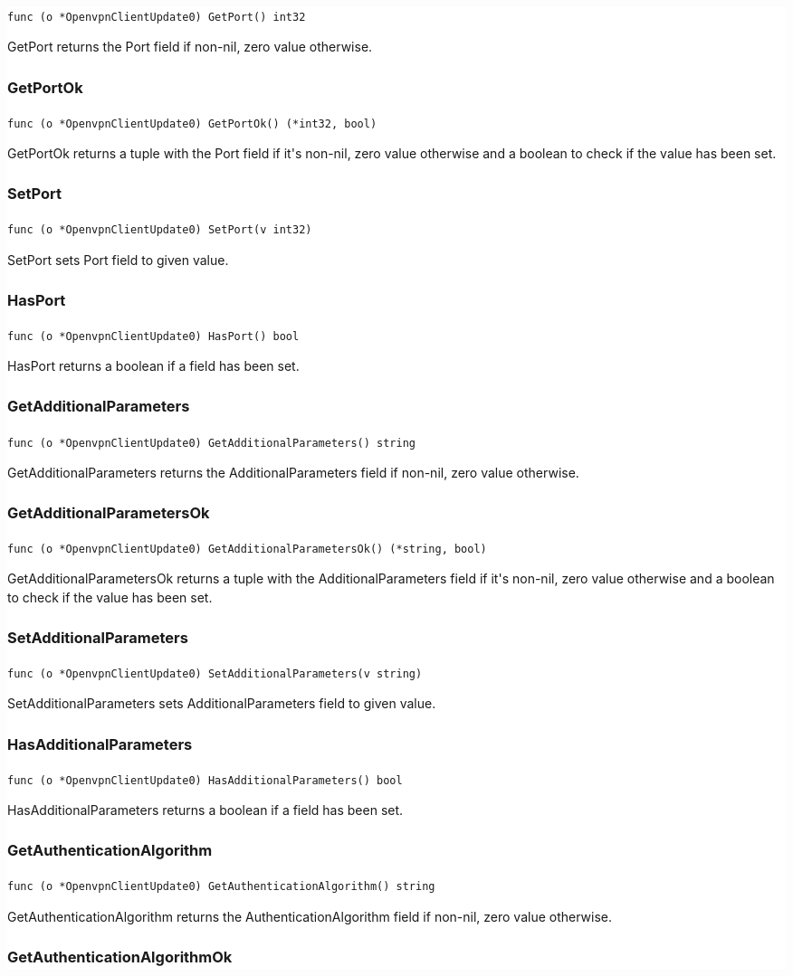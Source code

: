 `func (o *OpenvpnClientUpdate0) GetPort() int32`

GetPort returns the Port field if non-nil, zero value otherwise.

### GetPortOk

`func (o *OpenvpnClientUpdate0) GetPortOk() (*int32, bool)`

GetPortOk returns a tuple with the Port field if it's non-nil, zero value otherwise
and a boolean to check if the value has been set.

### SetPort

`func (o *OpenvpnClientUpdate0) SetPort(v int32)`

SetPort sets Port field to given value.

### HasPort

`func (o *OpenvpnClientUpdate0) HasPort() bool`

HasPort returns a boolean if a field has been set.

### GetAdditionalParameters

`func (o *OpenvpnClientUpdate0) GetAdditionalParameters() string`

GetAdditionalParameters returns the AdditionalParameters field if non-nil, zero value otherwise.

### GetAdditionalParametersOk

`func (o *OpenvpnClientUpdate0) GetAdditionalParametersOk() (*string, bool)`

GetAdditionalParametersOk returns a tuple with the AdditionalParameters field if it's non-nil, zero value otherwise
and a boolean to check if the value has been set.

### SetAdditionalParameters

`func (o *OpenvpnClientUpdate0) SetAdditionalParameters(v string)`

SetAdditionalParameters sets AdditionalParameters field to given value.

### HasAdditionalParameters

`func (o *OpenvpnClientUpdate0) HasAdditionalParameters() bool`

HasAdditionalParameters returns a boolean if a field has been set.

### GetAuthenticationAlgorithm

`func (o *OpenvpnClientUpdate0) GetAuthenticationAlgorithm() string`

GetAuthenticationAlgorithm returns the AuthenticationAlgorithm field if non-nil, zero value otherwise.

### GetAuthenticationAlgorithmOk
